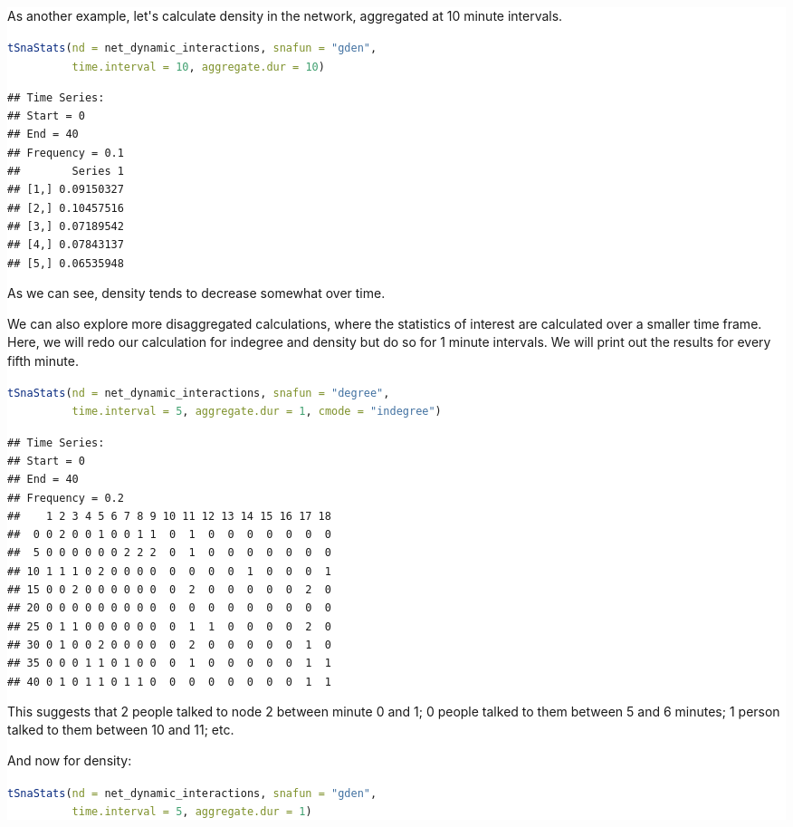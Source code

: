 As another example, let's calculate density in the network, aggregated at 10 minute intervals. 


```r
tSnaStats(nd = net_dynamic_interactions, snafun = "gden", 
          time.interval = 10, aggregate.dur = 10)
```

```
## Time Series:
## Start = 0 
## End = 40 
## Frequency = 0.1 
##        Series 1
## [1,] 0.09150327
## [2,] 0.10457516
## [3,] 0.07189542
## [4,] 0.07843137
## [5,] 0.06535948
```

As we can see, density tends to decrease somewhat over time.

We can also explore more disaggregated calculations, where the statistics of interest are calculated over a smaller time frame. Here, we will redo our calculation for indegree and density but do so for 1 minute intervals. We will print out the results for every fifth minute.


```r
tSnaStats(nd = net_dynamic_interactions, snafun = "degree", 
          time.interval = 5, aggregate.dur = 1, cmode = "indegree")
```

```
## Time Series:
## Start = 0 
## End = 40 
## Frequency = 0.2 
##    1 2 3 4 5 6 7 8 9 10 11 12 13 14 15 16 17 18
##  0 0 2 0 0 1 0 0 1 1  0  1  0  0  0  0  0  0  0
##  5 0 0 0 0 0 0 2 2 2  0  1  0  0  0  0  0  0  0
## 10 1 1 1 0 2 0 0 0 0  0  0  0  0  1  0  0  0  1
## 15 0 0 2 0 0 0 0 0 0  0  2  0  0  0  0  0  2  0
## 20 0 0 0 0 0 0 0 0 0  0  0  0  0  0  0  0  0  0
## 25 0 1 1 0 0 0 0 0 0  0  1  1  0  0  0  0  2  0
## 30 0 1 0 0 2 0 0 0 0  0  2  0  0  0  0  0  1  0
## 35 0 0 0 1 1 0 1 0 0  0  1  0  0  0  0  0  1  1
## 40 0 1 0 1 1 0 1 1 0  0  0  0  0  0  0  0  1  1
```

This suggests that 2 people talked to node 2 between minute 0 and 1; 0 people talked to them between 5 and 6 minutes;  1 person talked to them between 10 and 11; etc. 

And now for density:

```r
tSnaStats(nd = net_dynamic_interactions, snafun = "gden", 
          time.interval = 5, aggregate.dur = 1)
```
